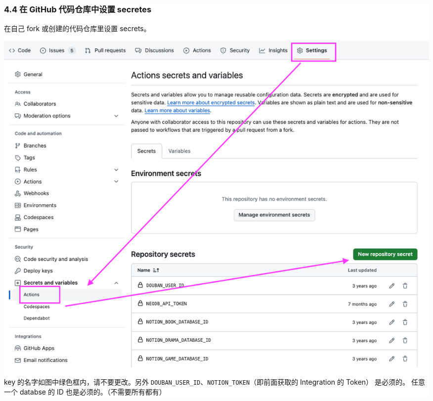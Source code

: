 ### 4.4 在 GitHub 代码仓库中设置 secretes

在自己 fork 或创建的代码仓库里设置 secrets。

![](../../assets/images/douban-backup-secrets.png)

key 的名字如图中绿色框内，请不要更改。另外 `DOUBAN_USER_ID`、`NOTION_TOKEN`（即前面获取的 Integration 的 Token） 是必须的。
任意一个 databse 的 ID 也是必须的。（不需要所有都有）
